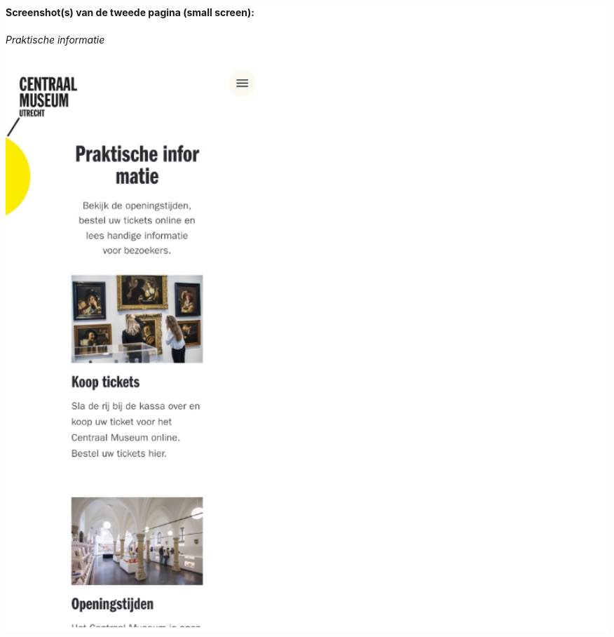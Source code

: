 
#### Screenshot(s) van de tweede pagina (small screen):

_Praktische informatie_

<img src="images/praktisch-img1.jpg" width="375px" alt="praktisch-bovenkant">